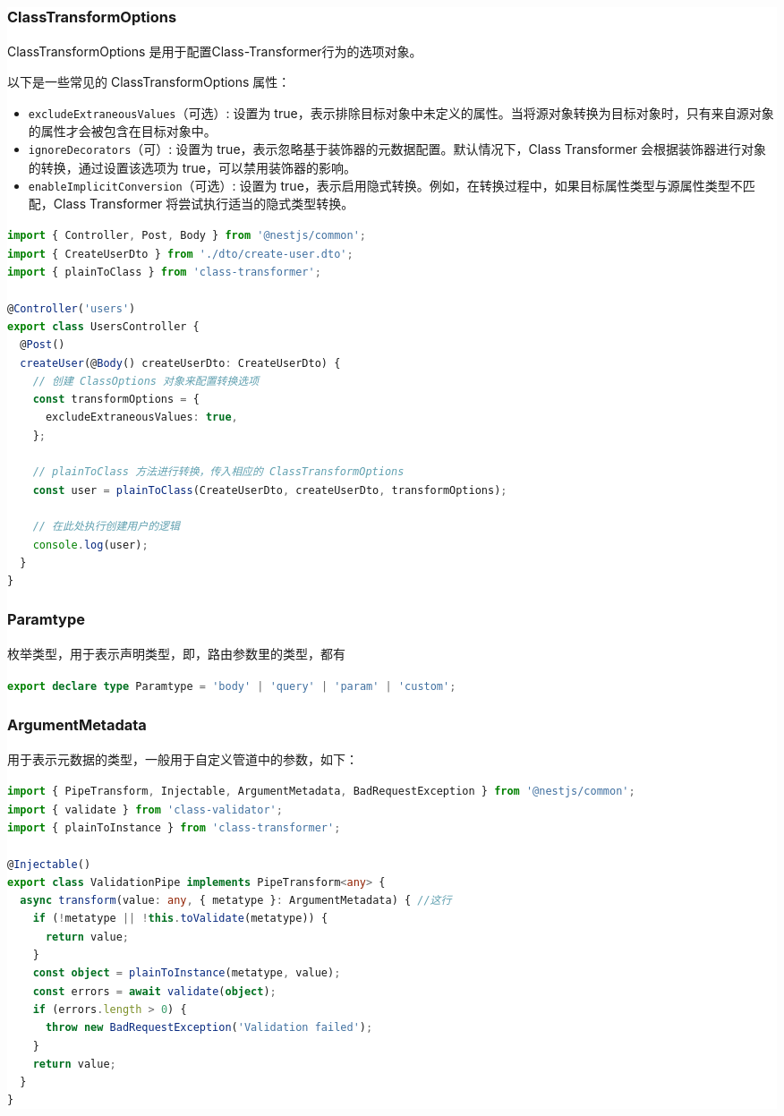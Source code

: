 
### ClassTransformOptions

ClassTransformOptions 是用于配置Class-Transformer行为的选项对象。

以下是一些常见的 ClassTransformOptions 属性：

+ `excludeExtraneousValues`（可选）: 设置为 true，表示排除目标对象中未定义的属性。当将源对象转换为目标对象时，只有来自源对象的属性才会被包含在目标对象中。
+ `ignoreDecorators`（可）: 设置为 true，表示忽略基于装饰器的元数据配置。默认情况下，Class Transformer 会根据装饰器进行对象的转换，通过设置该选项为 true，可以禁用装饰器的影响。
+ `enableImplicitConversion`（可选）: 设置为 true，表示启用隐式转换。例如，在转换过程中，如果目标属性类型与源属性类型不匹配，Class Transformer 将尝试执行适当的隐式类型转换。

```ts
import { Controller, Post, Body } from '@nestjs/common';
import { CreateUserDto } from './dto/create-user.dto';
import { plainToClass } from 'class-transformer';

@Controller('users')
export class UsersController {
  @Post()
  createUser(@Body() createUserDto: CreateUserDto) {
    // 创建 ClassOptions 对象来配置转换选项
    const transformOptions = {
      excludeExtraneousValues: true,
    };

    // plainToClass 方法进行转换，传入相应的 ClassTransformOptions
    const user = plainToClass(CreateUserDto, createUserDto, transformOptions);

    // 在此处执行创建用户的逻辑
    console.log(user);
  }
}
```

### Paramtype

枚举类型，用于表示声明类型，即，路由参数里的类型，都有
```ts
export declare type Paramtype = 'body' | 'query' | 'param' | 'custom';
```



### ArgumentMetadata

用于表示元数据的类型，一般用于自定义管道中的参数，如下：
```ts
import { PipeTransform, Injectable, ArgumentMetadata, BadRequestException } from '@nestjs/common';
import { validate } from 'class-validator';
import { plainToInstance } from 'class-transformer';

@Injectable()
export class ValidationPipe implements PipeTransform<any> {
  async transform(value: any, { metatype }: ArgumentMetadata) { //这行
    if (!metatype || !this.toValidate(metatype)) {
      return value;
    }
    const object = plainToInstance(metatype, value);
    const errors = await validate(object);
    if (errors.length > 0) {
      throw new BadRequestException('Validation failed');
    }
    return value;
  }
}
```